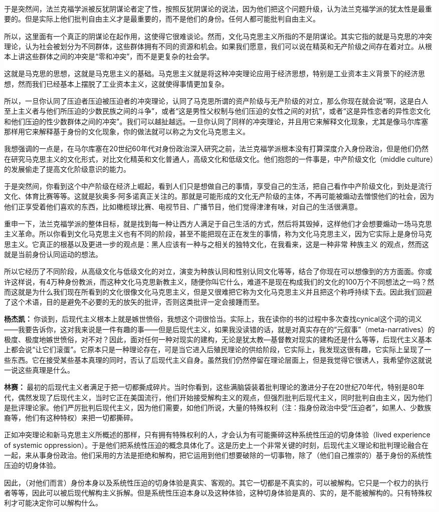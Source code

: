 <p>
 于是突然间，法兰克福学派被反犹阴谋论者定了性，按照反犹阴谋论的说法，因为他们把这个问题升级，认为法兰克福学派的犹太性是最重要的。但是实际上他们批判自由主义才是最重要的，而不是他们的身份。任何人都可能批判自由主义。
</p>
<p>
 所以，这里面有一个真正的阴谋论在起作用，这使得它很难谈论。然而，文化马克思主义所指的不是阴谋论。其实它指的就是马克思的冲突理论，认为社会被划分为不同群体，这些群体拥有不同的资源和机会。如果我们愿意，我们可以说在精英和无产阶级之间存在着对立。从根本上讲这些群体之间的冲突是“零和冲突”，而不是更复杂的社会学。
</p>
<p>
 这就是马克思的思想，这就是马克思主义的基础。马克思主义就是将这种冲突理论应用于经济思想，特别是工业资本主义背景下的经济思想，然而我们已经基本上摆脱了工业资本主义，这就使得事情更加复杂。
</p>
<p>
 所以，一旦你认同了压迫者压迫被压迫者的冲突理论，认同了马克思所谓的资产阶级与无产阶级的对立，那么你现在就会说“啊，这是白人至上主义者与他们所压迫的少数民族之间的斗争”，或者“这是男性父权制与他们压迫的女性之间的对抗”，或者“这是异性恋者的异性恋文化和他们压迫的性少数群体之间的冲突”。我们可以越扯越远。一旦你认同了同样的冲突理论，并且用它来解释文化现象，尤其是像马尔库塞那样用它来解释基于身份的文化现象，你的做法就可以称之为文化马克思主义。
</p>
<p>
 我想强调的一点是，在马尔库塞在20世纪60年代对身份政治深入研究之前，法兰克福学派根本没有打算深度介入身份政治，但是他们仍然在研究马克思主义的文化形式，对比文化精英和文化普通人，高级文化和低级文化。他们抱怨的一件事是，中产阶级文化（middle culture）的发展偷走了提高文化阶级意识的能力。
</p>
<p>
 于是突然间，你看到这个中产阶级在经济上崛起，看到人们只是想做自己的事情，享受自己的生活，把自己看作中产阶级文化，到处是流行文化、体育比赛等等。这就是狄奥多·阿多诺真正关注的。那就是可能形成的文化无产阶级的主体，不再可能被煽动去憎恨他们的社会，因为他们正享受着他们喜欢的东西，比如橄榄球比赛、电视节目、广播节目，他们觉得津津有味，对自己的生活很满意。
</p>
<p>
 重申一下，法兰克福学派的整体目标，就是找到每一种让西方人满足于自己生活的方式，然后将其毁掉，这样他们才会想要煽动一场马克思主义革命。所以你看到文化马克思主义也有不同的阶段，甚至不能把现在正在发生的事情，称为文化马克思主义，因为它实际上是身份马克思主义。它真正的根基以及更进一步的观点是：黑人应该有一种与之相关的独特文化，在我看来，这是一种非常
 <ok href="https://www.epochtimes.com/gb/tag/%E7%A7%8D%E6%97%8F%E4%B8%BB%E4%B9%89.html">
  种族主义
 </ok>
 的观点，然而这就是当前身份认同运动的想法。
</p>
<p>
 所以它经历了不同阶段，从高级文化与低级文化的对立，演变为种族认同和性别认同文化等等，结合了你现在可以想像到的方方面面。你或许这样说，有4万种身份教派，而这种文化马克思新教主义，随便你叫它什么，难道不是现在构成我们的文化的100万个不同想法之一吗？然而这就是为什么我们现在所看到的文化很像文化马克思主义，但是又很难把它称为文化马克思主义并且把这个称呼持续下去。因此我们回避了这个术语，目的是避免不必要的无的放矢的批评，否则这类批评一定会接踵而至。
</p>
<p>
 <strong>
  杨杰凯：
 </strong>
 你谈到，后现代主义根本上就是嫉世愤俗，我想这个词很恰当。实际上，我在读你的书的过程中多次查找cynical这个词的词义——我要告诉你，这对我来说是一件有趣的事——但是后现代主义，如果我没读错的话，就是对真实存在的“元叙事”（meta-narratives）的极度、极度地嫉世愤俗，对不对？因此，面对任何一种对现实的建构，无论是犹太教—基督教对现实的建构还是什么等等，后现代主义基本上都会说“让它们滚蛋”。它原本只是一种理论存在，可是当它进入后殖民理论的供给阶段，它实际上，我发现这很有趣，它实际上呈现了一些东西。它在接受某些基本真理的同时，否认了后现代主义自身。虽然我们仍然停留在理论层面上，但是我觉得它很诱人，我希望你这就说一说这些真理是什么。
</p>
<p>
 <strong>
  林赛：
 </strong>
 最初的后现代主义者满足于把一切都撕成碎片。当时你看到，这些满脑袋装着批判理论的激进分子在20世纪70年代，特别是80年代，偶然发现了后现代主义，当时它正在美国流行，他们开始接受解构主义的观点，但强烈批判后现代主义，同时批判自由主义，因为他们是批评理论家。他们严厉批判后现代主义，因为他们需要，如他们所说，大量的特殊权利（注：指身份政治中受“压迫者”，如黑人、少数族裔等，他们有这种特权）来把一切都撕碎。
</p>
<p>
 正如冲突理论和新马克思主义所概述的那样，只有拥有特殊权利的人，才会认为有可能撕碎这种系统性压迫的切身体验（lived experience of systemic oppression）。于是他们把系统性压迫的概念具体化了。这是历史上一个非常关键的时刻，后现代主义理论和批判理论融合在一起，来从事身份政治。他们采用的方法是拒绝和解构，把它运用到他们想要破除的一切事物，除了（他们自己推崇的）基于身份的系统性压迫的切身体验。
</p>
<p>
 因此，（对他们而言）身份本身以及系统性压迫的切身体验是真实、客观的。其它一切都是不真实的，可以被解构。它只是一个权力的执行者等等，因此可以被后现代解构主义拆解。但是系统性压迫本身以及这种体验，这种切身体验是真的、实的，是不能被解构的。只有特殊权利才可能决定你可以解构什么。
</p>
<p>